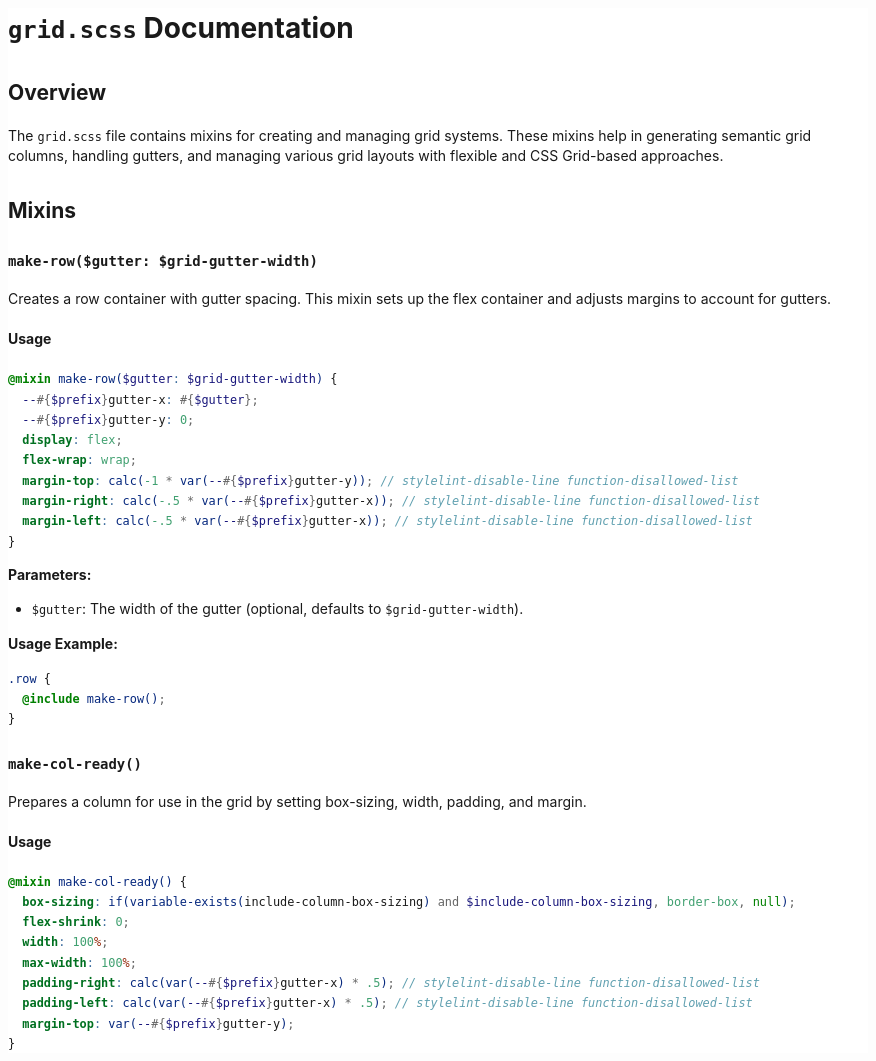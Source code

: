# `grid.scss` Documentation

## Overview

The `grid.scss` file contains mixins for creating and managing grid systems. These mixins help in generating semantic grid columns, handling gutters, and managing various grid layouts with flexible and CSS Grid-based approaches.

## Mixins

### `make-row($gutter: $grid-gutter-width)`

Creates a row container with gutter spacing. This mixin sets up the flex container and adjusts margins to account for gutters.

#### Usage

```scss
@mixin make-row($gutter: $grid-gutter-width) {
  --#{$prefix}gutter-x: #{$gutter};
  --#{$prefix}gutter-y: 0;
  display: flex;
  flex-wrap: wrap;
  margin-top: calc(-1 * var(--#{$prefix}gutter-y)); // stylelint-disable-line function-disallowed-list
  margin-right: calc(-.5 * var(--#{$prefix}gutter-x)); // stylelint-disable-line function-disallowed-list
  margin-left: calc(-.5 * var(--#{$prefix}gutter-x)); // stylelint-disable-line function-disallowed-list
}
```

**Parameters:**

- `$gutter`: The width of the gutter (optional, defaults to `$grid-gutter-width`).

**Usage Example:**

```scss
.row {
  @include make-row();
}
```

### `make-col-ready()`

Prepares a column for use in the grid by setting box-sizing, width, padding, and margin.

#### Usage

```scss
@mixin make-col-ready() {
  box-sizing: if(variable-exists(include-column-box-sizing) and $include-column-box-sizing, border-box, null);
  flex-shrink: 0;
  width: 100%;
  max-width: 100%;
  padding-right: calc(var(--#{$prefix}gutter-x) * .5); // stylelint-disable-line function-disallowed-list
  padding-left: calc(var(--#{$prefix}gutter-x) * .5); // stylelint-disable-line function-disallowed-list
  margin-top: var(--#{$prefix}gutter-y);
}
```

